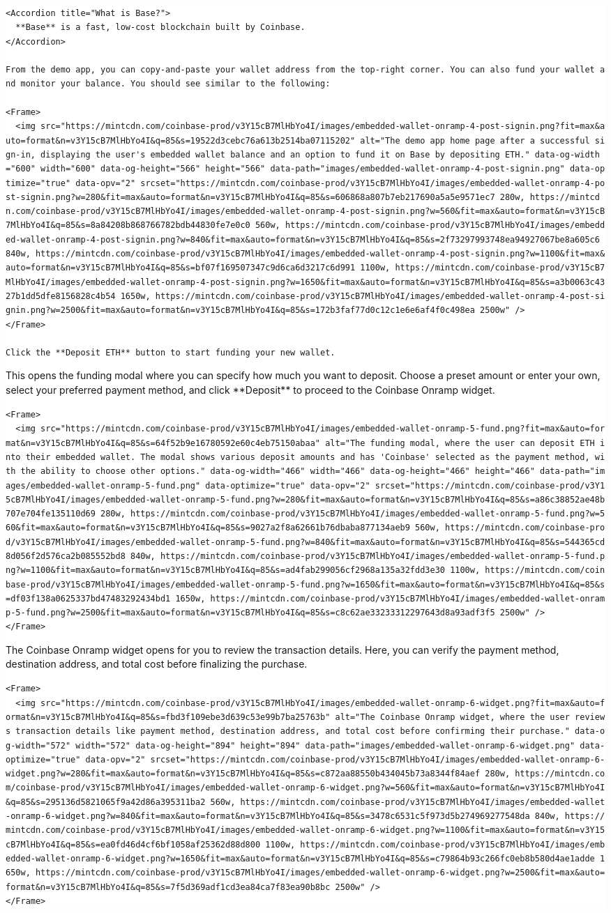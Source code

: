     <Accordion title="What is Base?">
      **Base** is a fast, low-cost blockchain built by Coinbase.
    </Accordion>

    From the demo app, you can copy-and-paste your wallet address from the top-right corner. You can also fund your wallet and monitor your balance. You should see similar to the following:

    <Frame>
      <img src="https://mintcdn.com/coinbase-prod/v3Y15cB7MlHbYo4I/images/embedded-wallet-onramp-4-post-signin.png?fit=max&auto=format&n=v3Y15cB7MlHbYo4I&q=85&s=19522d3cebc76a613b2514ba07115202" alt="The demo app home page after a successful sign-in, displaying the user's embedded wallet balance and an option to fund it on Base by depositing ETH." data-og-width="600" width="600" data-og-height="566" height="566" data-path="images/embedded-wallet-onramp-4-post-signin.png" data-optimize="true" data-opv="2" srcset="https://mintcdn.com/coinbase-prod/v3Y15cB7MlHbYo4I/images/embedded-wallet-onramp-4-post-signin.png?w=280&fit=max&auto=format&n=v3Y15cB7MlHbYo4I&q=85&s=606868a807b7eb217690a5a5e9571ec7 280w, https://mintcdn.com/coinbase-prod/v3Y15cB7MlHbYo4I/images/embedded-wallet-onramp-4-post-signin.png?w=560&fit=max&auto=format&n=v3Y15cB7MlHbYo4I&q=85&s=8a84208b868766782bdb44830fe7e0c0 560w, https://mintcdn.com/coinbase-prod/v3Y15cB7MlHbYo4I/images/embedded-wallet-onramp-4-post-signin.png?w=840&fit=max&auto=format&n=v3Y15cB7MlHbYo4I&q=85&s=2f73297993748ea94927067be8a605c6 840w, https://mintcdn.com/coinbase-prod/v3Y15cB7MlHbYo4I/images/embedded-wallet-onramp-4-post-signin.png?w=1100&fit=max&auto=format&n=v3Y15cB7MlHbYo4I&q=85&s=bf07f169507347c9d6ca6d3217c6d991 1100w, https://mintcdn.com/coinbase-prod/v3Y15cB7MlHbYo4I/images/embedded-wallet-onramp-4-post-signin.png?w=1650&fit=max&auto=format&n=v3Y15cB7MlHbYo4I&q=85&s=a3b0063c4327b1dd5dfe8156828c4b54 1650w, https://mintcdn.com/coinbase-prod/v3Y15cB7MlHbYo4I/images/embedded-wallet-onramp-4-post-signin.png?w=2500&fit=max&auto=format&n=v3Y15cB7MlHbYo4I&q=85&s=172b3faf77d0c12c1e6e6af4f0c498ea 2500w" />
    </Frame>

    Click the **Deposit ETH** button to start funding your new wallet.
  </Step>

  <Step title="Enter deposit details">
    This opens the funding modal where you can specify how much you want to deposit. Choose a preset amount or enter your own, select your preferred payment method, and click **Deposit** to proceed to the Coinbase Onramp widget.

    <Frame>
      <img src="https://mintcdn.com/coinbase-prod/v3Y15cB7MlHbYo4I/images/embedded-wallet-onramp-5-fund.png?fit=max&auto=format&n=v3Y15cB7MlHbYo4I&q=85&s=64f52b9e16780592e60c4eb75150abaa" alt="The funding modal, where the user can deposit ETH into their embedded wallet. The modal shows various deposit amounts and has 'Coinbase' selected as the payment method, with the ability to choose other options." data-og-width="466" width="466" data-og-height="466" height="466" data-path="images/embedded-wallet-onramp-5-fund.png" data-optimize="true" data-opv="2" srcset="https://mintcdn.com/coinbase-prod/v3Y15cB7MlHbYo4I/images/embedded-wallet-onramp-5-fund.png?w=280&fit=max&auto=format&n=v3Y15cB7MlHbYo4I&q=85&s=a86c38852ae48b707e704fe135110d69 280w, https://mintcdn.com/coinbase-prod/v3Y15cB7MlHbYo4I/images/embedded-wallet-onramp-5-fund.png?w=560&fit=max&auto=format&n=v3Y15cB7MlHbYo4I&q=85&s=9027a2f8a62661b76dbaba877134aeb9 560w, https://mintcdn.com/coinbase-prod/v3Y15cB7MlHbYo4I/images/embedded-wallet-onramp-5-fund.png?w=840&fit=max&auto=format&n=v3Y15cB7MlHbYo4I&q=85&s=544365cd8d056f2d576ca2b085552bd8 840w, https://mintcdn.com/coinbase-prod/v3Y15cB7MlHbYo4I/images/embedded-wallet-onramp-5-fund.png?w=1100&fit=max&auto=format&n=v3Y15cB7MlHbYo4I&q=85&s=ad4fab299056cf2968a135a32fdd3e30 1100w, https://mintcdn.com/coinbase-prod/v3Y15cB7MlHbYo4I/images/embedded-wallet-onramp-5-fund.png?w=1650&fit=max&auto=format&n=v3Y15cB7MlHbYo4I&q=85&s=df03f138a0625337bd47483292434bd1 1650w, https://mintcdn.com/coinbase-prod/v3Y15cB7MlHbYo4I/images/embedded-wallet-onramp-5-fund.png?w=2500&fit=max&auto=format&n=v3Y15cB7MlHbYo4I&q=85&s=c8c62ae33233312297643d8a93adf3f5 2500w" />
    </Frame>
  </Step>

  <Step title="Complete your purchase">
    The Coinbase Onramp widget opens for you to review the transaction details. Here, you can verify the payment method, destination address, and total cost before finalizing the purchase.

    <Frame>
      <img src="https://mintcdn.com/coinbase-prod/v3Y15cB7MlHbYo4I/images/embedded-wallet-onramp-6-widget.png?fit=max&auto=format&n=v3Y15cB7MlHbYo4I&q=85&s=fbd3f109ebe3d639c53e99b7ba25763b" alt="The Coinbase Onramp widget, where the user reviews transaction details like payment method, destination address, and total cost before confirming their purchase." data-og-width="572" width="572" data-og-height="894" height="894" data-path="images/embedded-wallet-onramp-6-widget.png" data-optimize="true" data-opv="2" srcset="https://mintcdn.com/coinbase-prod/v3Y15cB7MlHbYo4I/images/embedded-wallet-onramp-6-widget.png?w=280&fit=max&auto=format&n=v3Y15cB7MlHbYo4I&q=85&s=c872aa88550b434045b73a8344f84aef 280w, https://mintcdn.com/coinbase-prod/v3Y15cB7MlHbYo4I/images/embedded-wallet-onramp-6-widget.png?w=560&fit=max&auto=format&n=v3Y15cB7MlHbYo4I&q=85&s=295136d5821065f9a42d86a395311ba2 560w, https://mintcdn.com/coinbase-prod/v3Y15cB7MlHbYo4I/images/embedded-wallet-onramp-6-widget.png?w=840&fit=max&auto=format&n=v3Y15cB7MlHbYo4I&q=85&s=3478c6531c5f973d5b274969277548da 840w, https://mintcdn.com/coinbase-prod/v3Y15cB7MlHbYo4I/images/embedded-wallet-onramp-6-widget.png?w=1100&fit=max&auto=format&n=v3Y15cB7MlHbYo4I&q=85&s=ea0fd46d4cf6bf1058af25362d88d800 1100w, https://mintcdn.com/coinbase-prod/v3Y15cB7MlHbYo4I/images/embedded-wallet-onramp-6-widget.png?w=1650&fit=max&auto=format&n=v3Y15cB7MlHbYo4I&q=85&s=c79864b93c266fc0eb8b580d4ae1adde 1650w, https://mintcdn.com/coinbase-prod/v3Y15cB7MlHbYo4I/images/embedded-wallet-onramp-6-widget.png?w=2500&fit=max&auto=format&n=v3Y15cB7MlHbYo4I&q=85&s=7f5d369adf1cd3ea84ca7f83ea90b8bc 2500w" />
    </Frame>
